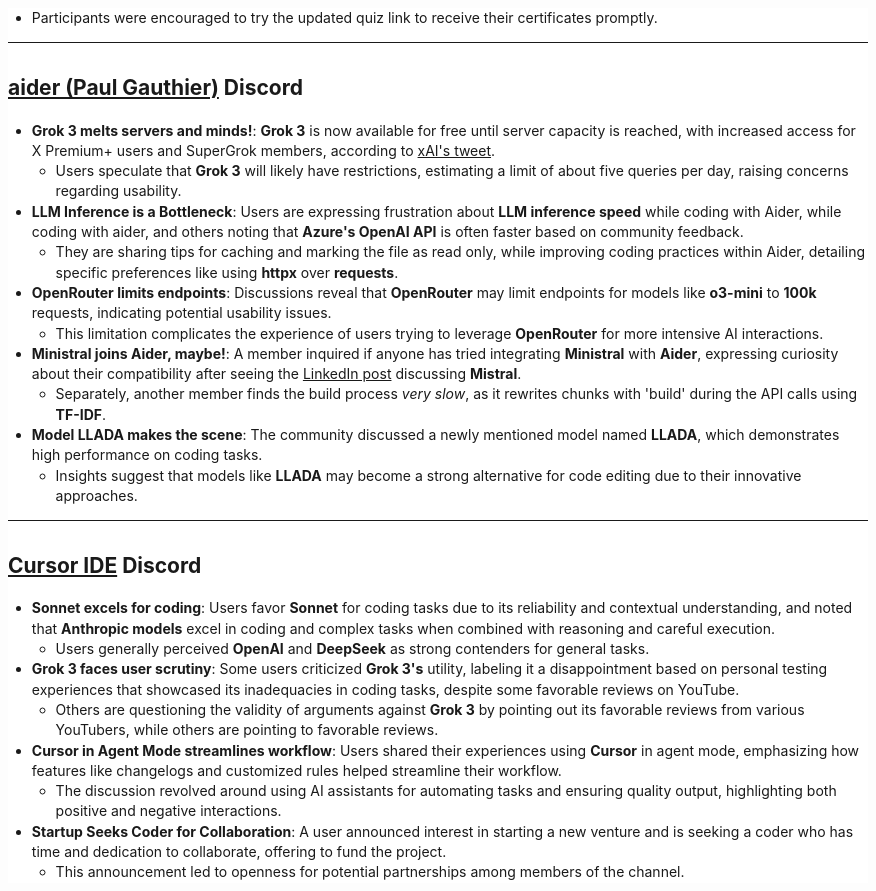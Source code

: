    - Participants were encouraged to try the updated quiz link to receive their certificates promptly.



---



## [aider (Paul Gauthier)](https://discord.com/channels/1131200896827654144) Discord

- **Grok 3 melts servers and minds!**: **Grok 3** is now available for free until server capacity is reached, with increased access for X Premium+ users and SuperGrok members, according to [xAI's tweet](https://x.com/xai/status/1892400129719611567).
   - Users speculate that **Grok 3** will likely have restrictions, estimating a limit of about five queries per day, raising concerns regarding usability.
- **LLM Inference is a Bottleneck**: Users are expressing frustration about **LLM inference speed** while coding with Aider, while coding with aider, and others noting that **Azure's OpenAI API** is often faster based on community feedback.
   - They are sharing tips for caching and marking the file as read only, while improving coding practices within Aider, detailing specific preferences like using **httpx** over **requests**.
- **OpenRouter limits endpoints**: Discussions reveal that **OpenRouter** may limit endpoints for models like **o3-mini** to **100k** requests, indicating potential usability issues.
   - This limitation complicates the experience of users trying to leverage **OpenRouter** for more intensive AI interactions.
- **Ministral joins Aider, maybe!**: A member inquired if anyone has tried integrating **Ministral** with **Aider**, expressing curiosity about their compatibility after seeing the [LinkedIn post](https://www.linkedin.com/posts/deividas-mataciunas_ai-mistral-opensource-ugcPost-7294619759722074112-a_JM?utm_source=share&utm_medium=member_android&rcm=ACoAABZCz5cBsMAYVy_zzTHh2HzsmuBv_27C49Y) discussing **Mistral**.
   - Separately, another member finds the build process *very slow*, as it rewrites chunks with 'build' during the API calls using **TF-IDF**.
- **Model LLADA makes the scene**: The community discussed a newly mentioned model named **LLADA**, which demonstrates high performance on coding tasks.
   - Insights suggest that models like **LLADA** may become a strong alternative for code editing due to their innovative approaches.



---



## [Cursor IDE](https://discord.com/channels/1074847526655643750) Discord

- **Sonnet excels for coding**: Users favor **Sonnet** for coding tasks due to its reliability and contextual understanding, and noted that **Anthropic models** excel in coding and complex tasks when combined with reasoning and careful execution.
   - Users generally perceived **OpenAI** and **DeepSeek** as strong contenders for general tasks.
- **Grok 3 faces user scrutiny**: Some users criticized **Grok 3's** utility, labeling it a disappointment based on personal testing experiences that showcased its inadequacies in coding tasks, despite some favorable reviews on YouTube.
   - Others are questioning the validity of arguments against **Grok 3** by pointing out its favorable reviews from various YouTubers, while others are pointing to favorable reviews.
- **Cursor in Agent Mode streamlines workflow**: Users shared their experiences using **Cursor** in agent mode, emphasizing how features like changelogs and customized rules helped streamline their workflow.
   - The discussion revolved around using AI assistants for automating tasks and ensuring quality output, highlighting both positive and negative interactions.
- **Startup Seeks Coder for Collaboration**: A user announced interest in starting a new venture and is seeking a coder who has time and dedication to collaborate, offering to fund the project.
   - This announcement led to openness for potential partnerships among members of the channel.
